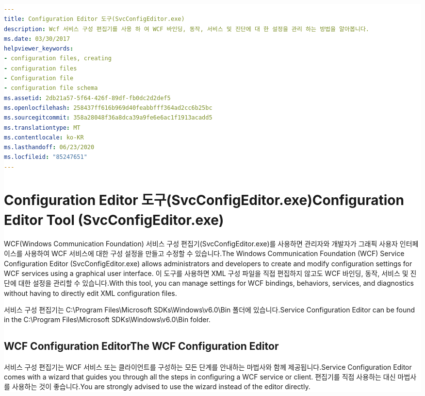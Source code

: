 ```yaml
---
title: Configuration Editor 도구(SvcConfigEditor.exe)
description: Wcf 서비스 구성 편집기를 사용 하 여 WCF 바인딩, 동작, 서비스 및 진단에 대 한 설정을 관리 하는 방법을 알아봅니다.
ms.date: 03/30/2017
helpviewer_keywords:
- configuration files, creating
- configuration files
- Configuration file
- configuration file schema
ms.assetid: 2db21a57-5f64-426f-89df-fb0dc2d2def5
ms.openlocfilehash: 258437ff616b969d40feabbfff364ad2cc6b25bc
ms.sourcegitcommit: 358a28048f36a8dca39a9fe6e6ac1f1913acadd5
ms.translationtype: MT
ms.contentlocale: ko-KR
ms.lasthandoff: 06/23/2020
ms.locfileid: "85247651"
---
```

# <a name="configuration-editor-tool-svcconfigeditorexe"></a><span data-ttu-id="4567f-103">Configuration Editor 도구(SvcConfigEditor.exe)</span><span class="sxs-lookup"><span data-stu-id="4567f-103">Configuration Editor Tool (SvcConfigEditor.exe)</span></span>

<span data-ttu-id="4567f-104">WCF(Windows Communication Foundation) 서비스 구성 편집기(SvcConfigEditor.exe)를 사용하면 관리자와 개발자가 그래픽 사용자 인터페이스를 사용하여 WCF 서비스에 대한 구성 설정을 만들고 수정할 수 있습니다.</span><span class="sxs-lookup"><span data-stu-id="4567f-104">The Windows Communication Foundation (WCF) Service Configuration Editor (SvcConfigEditor.exe) allows administrators and developers to create and modify configuration settings for WCF services using a graphical user interface.</span></span> <span data-ttu-id="4567f-105">이 도구를 사용하면 XML 구성 파일을 직접 편집하지 않고도 WCF 바인딩, 동작, 서비스 및 진단에 대한 설정을 관리할 수 있습니다.</span><span class="sxs-lookup"><span data-stu-id="4567f-105">With this tool, you can manage settings for WCF bindings, behaviors, services, and diagnostics without having to directly edit XML configuration files.</span></span>

<span data-ttu-id="4567f-106">서비스 구성 편집기는 C:\Program Files\Microsoft SDKs\Windows\v6.0\Bin 폴더에 있습니다.</span><span class="sxs-lookup"><span data-stu-id="4567f-106">Service Configuration Editor can be found in the C:\Program Files\Microsoft SDKs\Windows\v6.0\Bin folder.</span></span>

## <a name="the-wcf-configuration-editor"></a><span data-ttu-id="4567f-107">WCF Configuration Editor</span><span class="sxs-lookup"><span data-stu-id="4567f-107">The WCF Configuration Editor</span></span>

<span data-ttu-id="4567f-108">서비스 구성 편집기는 WCF 서비스 또는 클라이언트를 구성하는 모든 단계를 안내하는 마법사와 함께 제공됩니다.</span><span class="sxs-lookup"><span data-stu-id="4567f-108">Service Configuration Editor comes with a wizard that guides you through all the steps in configuring a WCF service or client.</span></span> <span data-ttu-id="4567f-109">편집기를 직접 사용하는 대신 마법사를 사용하는 것이 좋습니다.</span><span class="sxs-lookup"><span data-stu-id="4567f-109">You are strongly advised to use the wizard instead of the editor directly.</span></span>
